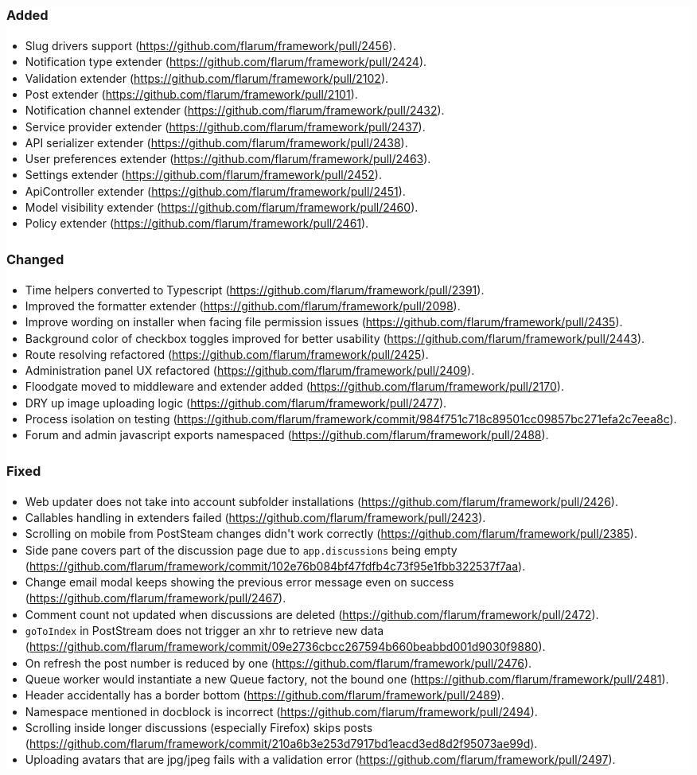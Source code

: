 ### Added

- Slug drivers support (https://github.com/flarum/framework/pull/2456).
- Notification type extender (https://github.com/flarum/framework/pull/2424).
- Validation extender (https://github.com/flarum/framework/pull/2102).
- Post extender (https://github.com/flarum/framework/pull/2101).
- Notification channel extender (https://github.com/flarum/framework/pull/2432).
- Service provider extender (https://github.com/flarum/framework/pull/2437).
- API serializer extender (https://github.com/flarum/framework/pull/2438).
- User preferences extender (https://github.com/flarum/framework/pull/2463).
- Settings extender (https://github.com/flarum/framework/pull/2452).
- ApiController extender (https://github.com/flarum/framework/pull/2451).
- Model visibility extender (https://github.com/flarum/framework/pull/2460).
- Policy extender (https://github.com/flarum/framework/pull/2461).

### Changed

- Time helpers converted to Typescript (https://github.com/flarum/framework/pull/2391).
- Improved the formatter extender (https://github.com/flarum/framework/pull/2098).
- Improve wording on installer when facing file permission issues (https://github.com/flarum/framework/pull/2435).
- Background color of checkbox toggles improved for better usability (https://github.com/flarum/framework/pull/2443).
- Route resolving refactored (https://github.com/flarum/framework/pull/2425).
- Administration panel UX refactored (https://github.com/flarum/framework/pull/2409).
- Floodgate moved to middleware and extender added (https://github.com/flarum/framework/pull/2170).
- DRY up image uploading logic (https://github.com/flarum/framework/pull/2477).
- Process isolation on testing (https://github.com/flarum/framework/commit/984f751c718c89501cc09857bc271efa2c7eea8c).
- Forum and admin javascript exports namespaced (https://github.com/flarum/framework/pull/2488).

### Fixed

- Web updater does not take into account subfolder installations (https://github.com/flarum/framework/pull/2426).
- Callables handling in extenders failed (https://github.com/flarum/framework/pull/2423).
- Scrolling on mobile from PostSteam changes didn't work correctly (https://github.com/flarum/framework/pull/2385).
- Side pane covers part of the discussion page due to `app.discussions` being empty (https://github.com/flarum/framework/commit/102e76b084bf47fdfb4c73f95e1fbb322537f7aa).
- Change email modal keeps showing the previous error message even on success (https://github.com/flarum/framework/pull/2467).
- Comment count not updated when discussions are deleted (https://github.com/flarum/framework/pull/2472).
- `goToIndex` in PostStream does not trigger an xhr to retrieve new data (https://github.com/flarum/framework/commit/09e2736cbcc267594b660beabbd001d9030f9880).
- On refresh the post number is reduced by one (https://github.com/flarum/framework/pull/2476).
- Queue worker would instantiate a new Queue factory, not the bound one (https://github.com/flarum/framework/pull/2481).
- Header accidentally has a border bottom (https://github.com/flarum/framework/pull/2489).
- Namespace mentioned in docblock is incorrect (https://github.com/flarum/framework/pull/2494).
- Scrolling inside longer discussions (especially Firefox) skips posts (https://github.com/flarum/framework/commit/210a6b3e253d7917bd1eacd3ed8d2f95073ae99d).
- Uploading avatars that are jpg/jpeg fails with a validation error (https://github.com/flarum/framework/pull/2497).
